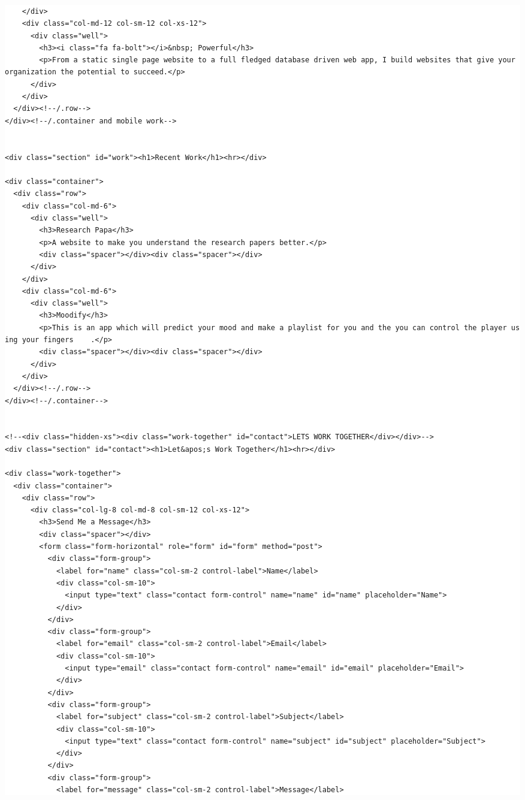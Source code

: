         </div>
        <div class="col-md-12 col-sm-12 col-xs-12">
          <div class="well">
            <h3><i class="fa fa-bolt"></i>&nbsp; Powerful</h3>
            <p>From a static single page website to a full fledged database driven web app, I build websites that give your organization the potential to succeed.</p>
          </div>
        </div>
      </div><!--/.row-->
    </div><!--/.container and mobile work-->


    <div class="section" id="work"><h1>Recent Work</h1><hr></div>

    <div class="container">
      <div class="row">
        <div class="col-md-6">
          <div class="well">
            <h3>Research Papa</h3>
            <p>A website to make you understand the research papers better.</p>
            <div class="spacer"></div><div class="spacer"></div>
          </div>
        </div>
        <div class="col-md-6">
          <div class="well">
            <h3>Moodify</h3>
            <p>This is an app which will predict your mood and make a playlist for you and the you can control the player using your fingers    .</p>
            <div class="spacer"></div><div class="spacer"></div>
          </div>
        </div>
      </div><!--/.row-->
    </div><!--/.container-->


    <!--<div class="hidden-xs"><div class="work-together" id="contact">LETS WORK TOGETHER</div></div>-->
    <div class="section" id="contact"><h1>Let&apos;s Work Together</h1><hr></div>

    <div class="work-together">
      <div class="container">
        <div class="row">
          <div class="col-lg-8 col-md-8 col-sm-12 col-xs-12">
            <h3>Send Me a Message</h3>
            <div class="spacer"></div>
            <form class="form-horizontal" role="form" id="form" method="post">
              <div class="form-group">
                <label for="name" class="col-sm-2 control-label">Name</label>
                <div class="col-sm-10">
                  <input type="text" class="contact form-control" name="name" id="name" placeholder="Name">
                </div>
              </div>
              <div class="form-group">
                <label for="email" class="col-sm-2 control-label">Email</label>
                <div class="col-sm-10">
                  <input type="email" class="contact form-control" name="email" id="email" placeholder="Email">
                </div>
              </div>
              <div class="form-group">
                <label for="subject" class="col-sm-2 control-label">Subject</label>
                <div class="col-sm-10">
                  <input type="text" class="contact form-control" name="subject" id="subject" placeholder="Subject">
                </div>
              </div>
              <div class="form-group">
                <label for="message" class="col-sm-2 control-label">Message</label>